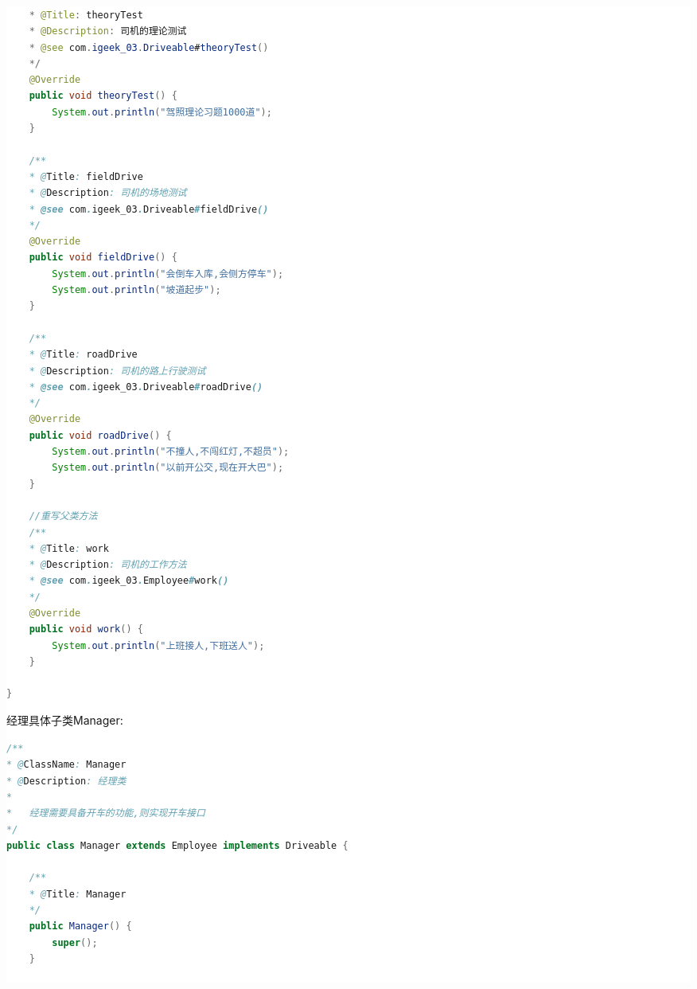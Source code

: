 ```java
	* @Title: theoryTest  
	* @Description: 司机的理论测试  
	* @see com.igeek_03.Driveable#theoryTest()
	*/
	@Override
	public void theoryTest() {
		System.out.println("驾照理论习题1000道");		
	}

	/**  
	* @Title: fieldDrive  
	* @Description: 司机的场地测试  
	* @see com.igeek_03.Driveable#fieldDrive()
	*/
	@Override
	public void fieldDrive() {
		System.out.println("会倒车入库,会侧方停车");
		System.out.println("坡道起步");
	}

	/**  
	* @Title: roadDrive  
	* @Description: 司机的路上行驶测试  
	* @see com.igeek_03.Driveable#roadDrive()
	*/
	@Override
	public void roadDrive() {
		System.out.println("不撞人,不闯红灯,不超员");
		System.out.println("以前开公交,现在开大巴");
	}

	//重写父类方法
	/**  
	* @Title: work  
	* @Description: 司机的工作方法 
	* @see com.igeek_03.Employee#work()
	*/
	@Override
	public void work() {
		System.out.println("上班接人,下班送人");		
	}

}
```



经理具体子类Manager:

```java
/**  
* @ClassName: Manager  
* @Description: 经理类
* 
* 	经理需要具备开车的功能,则实现开车接口
*/
public class Manager extends Employee implements Driveable {

	/**  
	* @Title: Manager      
	*/
	public Manager() {
		super();
	}
	
```